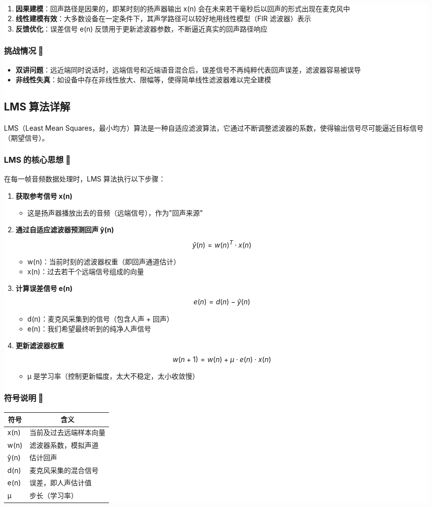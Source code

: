 1. **因果建模**：回声路径是因果的，即某时刻的扬声器输出 x(n) 会在未来若干毫秒后以回声的形式出现在麦克风中
2. **线性建模有效**：大多数设备在一定条件下，其声学路径可以较好地用线性模型（FIR 滤波器）表示
3. **反馈优化**：误差信号 e(n) 反馈用于更新滤波器参数，不断逼近真实的回声路径响应

### 挑战情况 🚫

- **双讲问题**：远近端同时说话时，远端信号和近端语音混合后，误差信号不再纯粹代表回声误差，滤波器容易被误导
- **非线性失真**：如设备中存在非线性放大、限幅等，使得简单线性滤波器难以完全建模

## LMS 算法详解

LMS（Least Mean Squares，最小均方）算法是一种自适应滤波算法，它通过不断调整滤波器的系数，使得输出信号尽可能逼近目标信号（期望信号）。

### LMS 的核心思想 🧠

在每一帧音频数据处理时，LMS 算法执行以下步骤：

1. **获取参考信号 x(n)**
   - 这是扬声器播放出去的音频（远端信号），作为"回声来源"

2. **通过自适应滤波器预测回声 ŷ(n)**
   $$
   ŷ(n) = w(n)^T · x(n)
   $$
   - w(n)：当前时刻的滤波器权重（即回声通道估计）
   - x(n)：过去若干个远端信号组成的向量

3. **计算误差信号 e(n)**
   $$
   e(n) = d(n) - ŷ(n)
   $$
   - d(n)：麦克风采集到的信号（包含人声 + 回声）
   - e(n)：我们希望最终听到的纯净人声信号

4. **更新滤波器权重**
   $$
   w(n+1) = w(n) + μ · e(n) · x(n)
   $$
   - μ 是学习率（控制更新幅度，太大不稳定，太小收敛慢）

### 符号说明 📌

| 符号 | 含义 |
|------|------|
| x(n) | 当前及过去远端样本向量 |
| w(n) | 滤波器系数，模拟声道 |
| ŷ(n) | 估计回声 |
| d(n) | 麦克风采集的混合信号 |
| e(n) | 误差，即人声估计值 |
| μ | 步长（学习率）|
